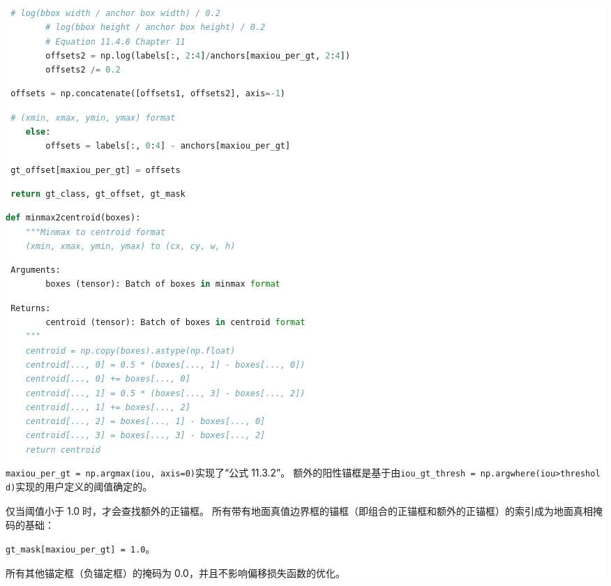```py
 # log(bbox width / anchor box width) / 0.2
        # log(bbox height / anchor box height) / 0.2
        # Equation 11.4.8 Chapter 11
        offsets2 = np.log(labels[:, 2:4]/anchors[maxiou_per_gt, 2:4])
        offsets2 /= 0.2 
```

```py
 offsets = np.concatenate([offsets1, offsets2], axis=-1) 
```

```py
 # (xmin, xmax, ymin, ymax) format
    else:
        offsets = labels[:, 0:4] - anchors[maxiou_per_gt] 
```

```py
 gt_offset[maxiou_per_gt] = offsets 
```

```py
 return gt_class, gt_offset, gt_mask 
```

```py
def minmax2centroid(boxes):
    """Minmax to centroid format
    (xmin, xmax, ymin, ymax) to (cx, cy, w, h) 
```

```py
 Arguments:
        boxes (tensor): Batch of boxes in minmax format 
```

```py
 Returns:
        centroid (tensor): Batch of boxes in centroid format
    """
    centroid = np.copy(boxes).astype(np.float)
    centroid[..., 0] = 0.5 * (boxes[..., 1] - boxes[..., 0])
    centroid[..., 0] += boxes[..., 0]
    centroid[..., 1] = 0.5 * (boxes[..., 3] - boxes[..., 2])
    centroid[..., 1] += boxes[..., 2]
    centroid[..., 2] = boxes[..., 1] - boxes[..., 0]
    centroid[..., 3] = boxes[..., 3] - boxes[..., 2]
    return centroid 
```

`maxiou_per_gt = np.argmax(iou, axis=0)`实现了“公式 11.3.2”。 额外的阳性锚框是基于由`iou_gt_thresh = np.argwhere(iou>threshold)`实现的用户定义的阈值确定的。

仅当阈值小于 1.0 时，才会查找额外的正锚框。 所有带有地面真值边界框的锚框（即组合的正锚框和额外的正锚框）的索引成为地面真相掩码的基础：

`gt_mask[maxiou_per_gt] = 1.0`。

所有其他锚定框（负锚定框）的掩码为 0.0，并且不影响偏移损失函数的优化。
